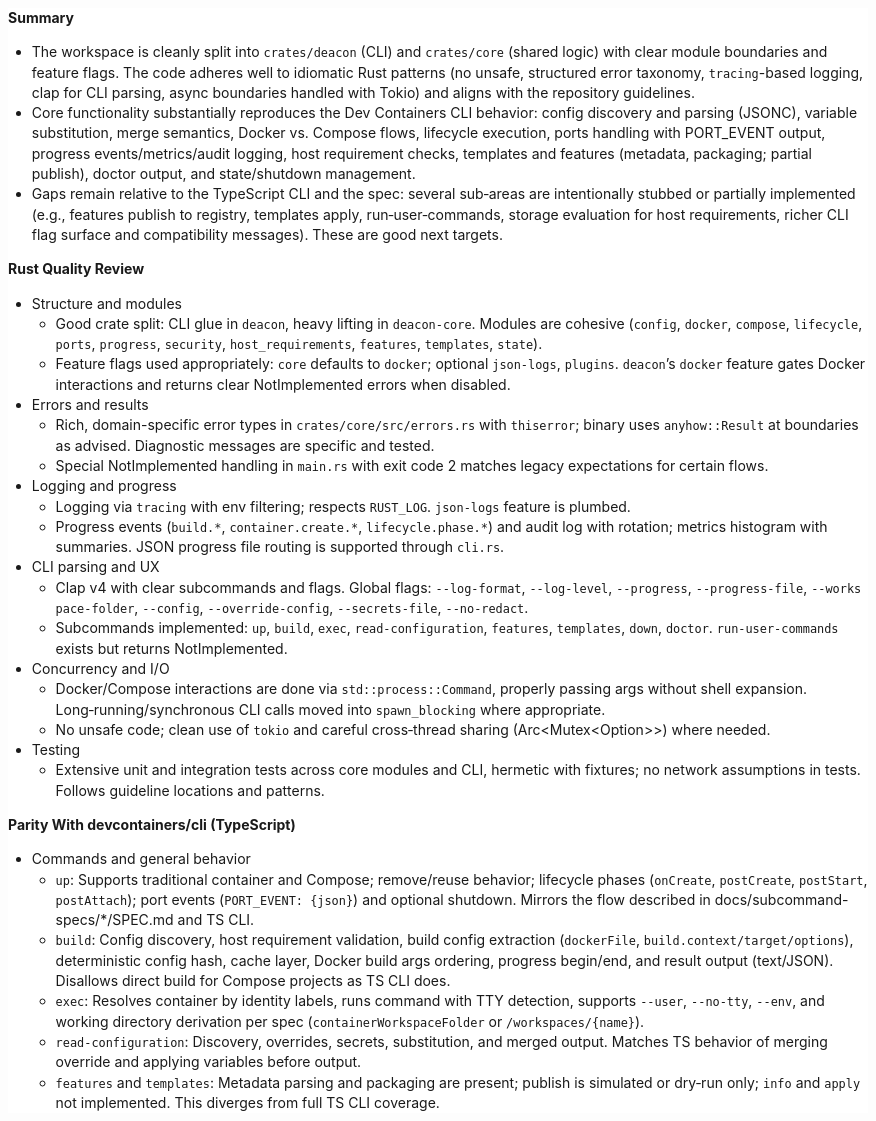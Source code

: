 **Summary**
- The workspace is cleanly split into `crates/deacon` (CLI) and `crates/core` (shared logic) with clear module boundaries and feature flags. The code adheres well to idiomatic Rust patterns (no unsafe, structured error taxonomy, `tracing`-based logging, clap for CLI parsing, async boundaries handled with Tokio) and aligns with the repository guidelines.
- Core functionality substantially reproduces the Dev Containers CLI behavior: config discovery and parsing (JSONC), variable substitution, merge semantics, Docker vs. Compose flows, lifecycle execution, ports handling with PORT_EVENT output, progress events/metrics/audit logging, host requirement checks, templates and features (metadata, packaging; partial publish), doctor output, and state/shutdown management.
- Gaps remain relative to the TypeScript CLI and the spec: several sub‑areas are intentionally stubbed or partially implemented (e.g., features publish to registry, templates apply, run‑user‑commands, storage evaluation for host requirements, richer CLI flag surface and compatibility messages). These are good next targets.

**Rust Quality Review**
- Structure and modules
  - Good crate split: CLI glue in `deacon`, heavy lifting in `deacon-core`. Modules are cohesive (`config`, `docker`, `compose`, `lifecycle`, `ports`, `progress`, `security`, `host_requirements`, `features`, `templates`, `state`).
  - Feature flags used appropriately: `core` defaults to `docker`; optional `json-logs`, `plugins`. `deacon`’s `docker` feature gates Docker interactions and returns clear NotImplemented errors when disabled.
- Errors and results
  - Rich, domain-specific error types in `crates/core/src/errors.rs` with `thiserror`; binary uses `anyhow::Result` at boundaries as advised. Diagnostic messages are specific and tested.
  - Special NotImplemented handling in `main.rs` with exit code 2 matches legacy expectations for certain flows.
- Logging and progress
  - Logging via `tracing` with env filtering; respects `RUST_LOG`. `json-logs` feature is plumbed.
  - Progress events (`build.*`, `container.create.*`, `lifecycle.phase.*`) and audit log with rotation; metrics histogram with summaries. JSON progress file routing is supported through `cli.rs`.
- CLI parsing and UX
  - Clap v4 with clear subcommands and flags. Global flags: `--log-format`, `--log-level`, `--progress`, `--progress-file`, `--workspace-folder`, `--config`, `--override-config`, `--secrets-file`, `--no-redact`.
  - Subcommands implemented: `up`, `build`, `exec`, `read-configuration`, `features`, `templates`, `down`, `doctor`. `run-user-commands` exists but returns NotImplemented.
- Concurrency and I/O
  - Docker/Compose interactions are done via `std::process::Command`, properly passing args without shell expansion. Long‑running/synchronous CLI calls moved into `spawn_blocking` where appropriate.
  - No unsafe code; clean use of `tokio` and careful cross‑thread sharing (Arc<Mutex<Option<ProgressTracker>>>) where needed.
- Testing
  - Extensive unit and integration tests across core modules and CLI, hermetic with fixtures; no network assumptions in tests. Follows guideline locations and patterns.

**Parity With devcontainers/cli (TypeScript)**
- Commands and general behavior
  - `up`: Supports traditional container and Compose; remove/reuse behavior; lifecycle phases (`onCreate`, `postCreate`, `postStart`, `postAttach`); port events (`PORT_EVENT: {json}`) and optional shutdown. Mirrors the flow described in docs/subcommand-specs/*/SPEC.md and TS CLI.
  - `build`: Config discovery, host requirement validation, build config extraction (`dockerFile`, `build.context/target/options`), deterministic config hash, cache layer, Docker build args ordering, progress begin/end, and result output (text/JSON). Disallows direct build for Compose projects as TS CLI does.
  - `exec`: Resolves container by identity labels, runs command with TTY detection, supports `--user`, `--no-tty`, `--env`, and working directory derivation per spec (`containerWorkspaceFolder` or `/workspaces/{name}`).
  - `read-configuration`: Discovery, overrides, secrets, substitution, and merged output. Matches TS behavior of merging override and applying variables before output.
  - `features` and `templates`: Metadata parsing and packaging are present; publish is simulated or dry‑run only; `info` and `apply` not implemented. This diverges from full TS CLI coverage.